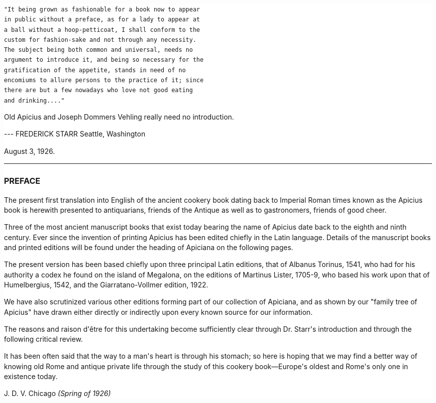    "It being grown as fashionable for a book now to appear
    in public without a preface, as for a lady to appear at
    a ball without a hoop-petticoat, I shall conform to the
    custom for fashion-sake and not through any necessity.
    The subject being both common and universal, needs no
    argument to introduce it, and being so necessary for the
    gratification of the appetite, stands in need of no
    encomiums to allure persons to the practice of it; since
    there are but a few nowadays who love not good eating
    and drinking...."

Old Apicius and Joseph Dommers Vehling really need no introduction.

--- FREDERICK STARR
Seattle, Washington

August 3, 1926.

---


### PREFACE


The present first translation into English of the ancient cookery book
dating back to Imperial Roman times known as the Apicius book is
herewith presented to antiquarians, friends of the Antique as well as
to gastronomers, friends of good cheer.

Three of the most ancient manuscript books that exist today bearing
the name of Apicius date back to the eighth and ninth century. Ever
since the invention of printing Apicius has been edited chiefly in the
Latin language. Details of the manuscript books and printed editions
will be found under the heading of Apiciana on the following pages.

The present version has been based chiefly upon three principal Latin
editions, that of Albanus Torinus, 1541, who had for his authority a
codex he found on the island of Megalona, on the editions of Martinus
Lister, 1705-9, who based his work upon that of Humelbergius, 1542,
and the Giarratano-Vollmer edition, 1922.

We have also scrutinized various other editions forming part of our
collection of Apiciana, and as shown by our "family tree of Apicius"
have drawn either directly or indirectly upon every known source for
our information.

The reasons and raison d'être for this undertaking become sufficiently
clear through Dr. Starr's introduction and through the following
critical review.

It has been often said that the way to a man's heart is through his
stomach; so here is hoping that we may find a better way of knowing
old Rome and antique private life through the study of this cookery
book—Europe's oldest and Rome's only one in existence today.

J. D. V.
Chicago 
_(Spring of 1926)_
